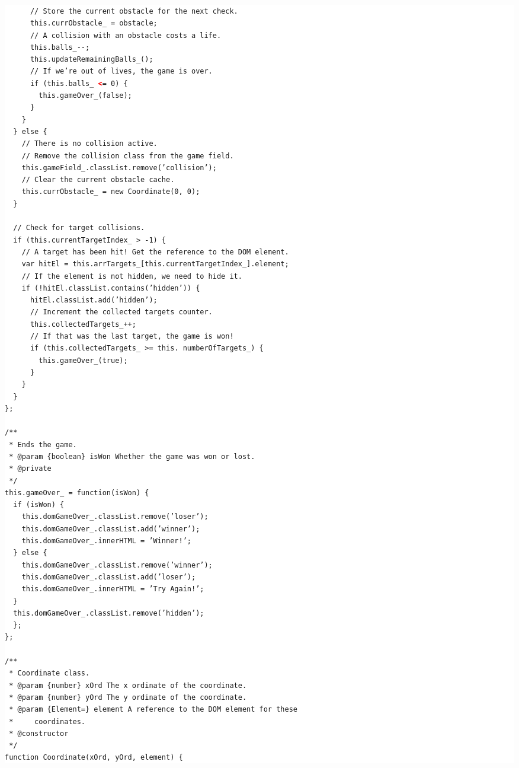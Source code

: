 ```html
      // Store the current obstacle for the next check.
      this.currObstacle_ = obstacle;
      // A collision with an obstacle costs a life.
      this.balls_--;
      this.updateRemainingBalls_();
      // If we’re out of lives, the game is over.
      if (this.balls_ <= 0) {
        this.gameOver_(false);
      }
    }
  } else {
    // There is no collision active.
    // Remove the collision class from the game field.
    this.gameField_.classList.remove(’collision’);
    // Clear the current obstacle cache.
    this.currObstacle_ = new Coordinate(0, 0);
  }

  // Check for target collisions.
  if (this.currentTargetIndex_ > -1) {
    // A target has been hit! Get the reference to the DOM element.
    var hitEl = this.arrTargets_[this.currentTargetIndex_].element;
    // If the element is not hidden, we need to hide it.
    if (!hitEl.classList.contains(’hidden’)) {
      hitEl.classList.add(’hidden’);
      // Increment the collected targets counter.
      this.collectedTargets_++;
      // If that was the last target, the game is won!
      if (this.collectedTargets_ >= this. numberOfTargets_) {
        this.gameOver_(true);
      }
    }
  }
};

/**
 * Ends the game. 
 * @param {boolean} isWon Whether the game was won or lost.
 * @private
 */
this.gameOver_ = function(isWon) {
  if (isWon) {
    this.domGameOver_.classList.remove(’loser’);
    this.domGameOver_.classList.add(’winner’);
    this.domGameOver_.innerHTML = ’Winner!’;
  } else {
    this.domGameOver_.classList.remove(’winner’);
    this.domGameOver_.classList.add(’loser’);
    this.domGameOver_.innerHTML = ’Try Again!’;
  }
  this.domGameOver_.classList.remove(’hidden’);
  };
};

/**
 * Coordinate class.
 * @param {number} xOrd The x ordinate of the coordinate.
 * @param {number} yOrd The y ordinate of the coordinate.
 * @param {Element=} element A reference to the DOM element for these
 *     coordinates.
 * @constructor
 */
function Coordinate(xOrd, yOrd, element) {
```